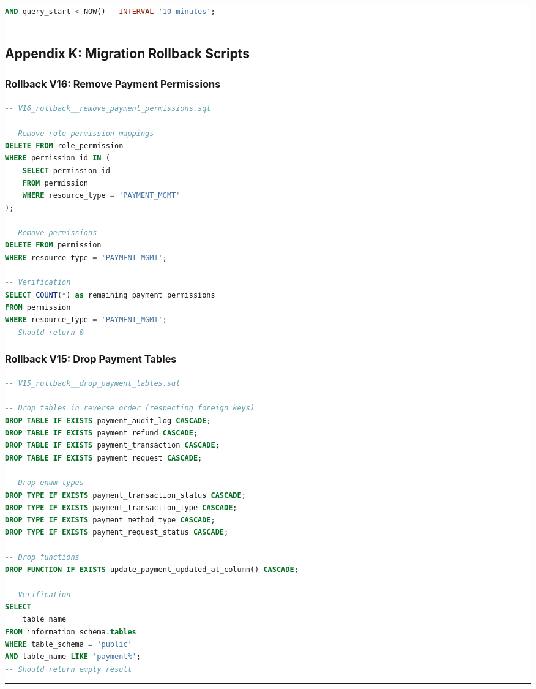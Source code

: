 ```sql
AND query_start < NOW() - INTERVAL '10 minutes';
```

---

## Appendix K: Migration Rollback Scripts

### Rollback V16: Remove Payment Permissions

```sql
-- V16_rollback__remove_payment_permissions.sql

-- Remove role-permission mappings
DELETE FROM role_permission
WHERE permission_id IN (
    SELECT permission_id
    FROM permission
    WHERE resource_type = 'PAYMENT_MGMT'
);

-- Remove permissions
DELETE FROM permission
WHERE resource_type = 'PAYMENT_MGMT';

-- Verification
SELECT COUNT(*) as remaining_payment_permissions
FROM permission
WHERE resource_type = 'PAYMENT_MGMT';
-- Should return 0
```

### Rollback V15: Drop Payment Tables

```sql
-- V15_rollback__drop_payment_tables.sql

-- Drop tables in reverse order (respecting foreign keys)
DROP TABLE IF EXISTS payment_audit_log CASCADE;
DROP TABLE IF EXISTS payment_refund CASCADE;
DROP TABLE IF EXISTS payment_transaction CASCADE;
DROP TABLE IF EXISTS payment_request CASCADE;

-- Drop enum types
DROP TYPE IF EXISTS payment_transaction_status CASCADE;
DROP TYPE IF EXISTS payment_transaction_type CASCADE;
DROP TYPE IF EXISTS payment_method_type CASCADE;
DROP TYPE IF EXISTS payment_request_status CASCADE;

-- Drop functions
DROP FUNCTION IF EXISTS update_payment_updated_at_column() CASCADE;

-- Verification
SELECT
    table_name
FROM information_schema.tables
WHERE table_schema = 'public'
AND table_name LIKE 'payment%';
-- Should return empty result
```

---